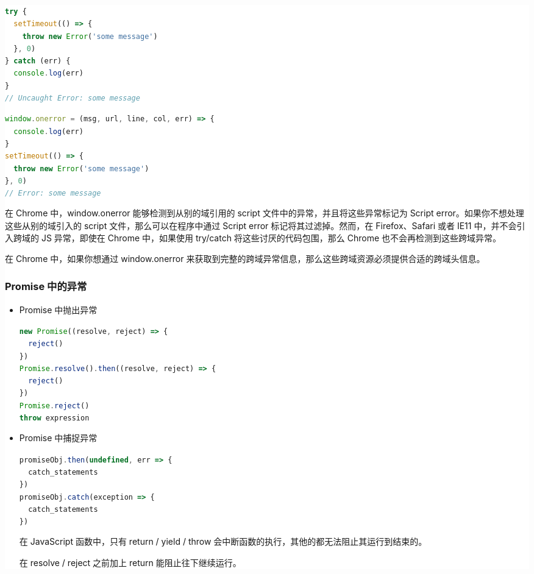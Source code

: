 ```js
try {
  setTimeout(() => {
    throw new Error('some message')
  }, 0)
} catch (err) {
  console.log(err)
}
// Uncaught Error: some message
```

```js
window.onerror = (msg, url, line, col, err) => {
  console.log(err)
}
setTimeout(() => {
  throw new Error('some message')
}, 0)
// Error: some message
```

在 Chrome 中，window.onerror 能够检测到从别的域引用的 script 文件中的异常，并且将这些异常标记为 Script error。如果你不想处理这些从别的域引入的 script 文件，那么可以在程序中通过 Script error 标记将其过滤掉。然而，在 Firefox、Safari 或者 IE11 中，并不会引入跨域的 JS 异常，即使在 Chrome 中，如果使用 try/catch 将这些讨厌的代码包围，那么 Chrome 也不会再检测到这些跨域异常。

在 Chrome 中，如果你想通过 window.onerror 来获取到完整的跨域异常信息，那么这些跨域资源必须提供合适的跨域头信息。

### Promise 中的异常

- Promise 中抛出异常

  ```js
  new Promise((resolve, reject) => {
    reject()
  })
  Promise.resolve().then((resolve, reject) => {
    reject()
  })
  Promise.reject()
  throw expression
  ```

- Promise 中捕捉异常

  ```js
  promiseObj.then(undefined, err => {
    catch_statements
  })
  promiseObj.catch(exception => {
    catch_statements
  })
  ```

  在 JavaScript 函数中，只有 return / yield / throw 会中断函数的执行，其他的都无法阻止其运行到结束的。

  在 resolve / reject 之前加上 return 能阻止往下继续运行。
